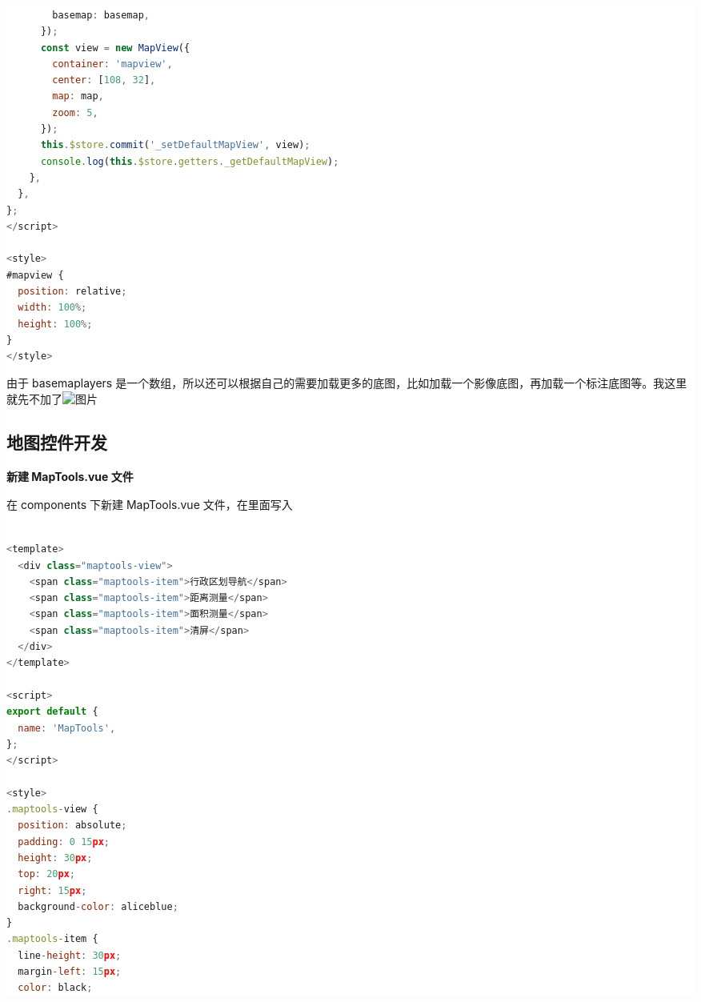 ```js
        basemap: basemap,
      });
      const view = new MapView({
        container: 'mapview',
        center: [108, 32],
        map: map,
        zoom: 5,
      });
      this.$store.commit('_setDefaultMapView', view);
      console.log(this.$store.getters._getDefaultMapView);
    },
  },
};
</script>

<style>
#mapview {
  position: relative;
  width: 100%;
  height: 100%;
}
</style>
```

由于 basemaplayers 是一个数组，所以还可以根据自己的需要加载更多的底图，比如加载一个影像底图，再加载一个标注底图等。我这里就先不加了![图片](https://mmbiz.qpic.cn/mmbiz_png/ic2qpKQSVrLMicsNF2jQVGXj9b7D6k28JcwaycgxJoyVv0AZftaUEFOQO7ktLNBXHL7vUI0kAUS1VaCYPpWwXWlw/640?wx_fmt=png&wxfrom=5&wx_lazy=1&wx_co=1)

## 地图控件开发 

**新建 MapTools.vue 文件**

在 components 下新建 MapTools.vue 文件，在里面写入

```js

<template>
  <div class="maptools-view">
    <span class="maptools-item">行政区划导航</span>
    <span class="maptools-item">距离测量</span>
    <span class="maptools-item">面积测量</span>
    <span class="maptools-item">清屏</span>
  </div>
</template>

<script>
export default {
  name: 'MapTools',
};
</script>

<style>
.maptools-view {
  position: absolute;
  padding: 0 15px;
  height: 30px;
  top: 20px;
  right: 15px;
  background-color: aliceblue;
}
.maptools-item {
  line-height: 30px;
  margin-left: 15px;
  color: black;
```